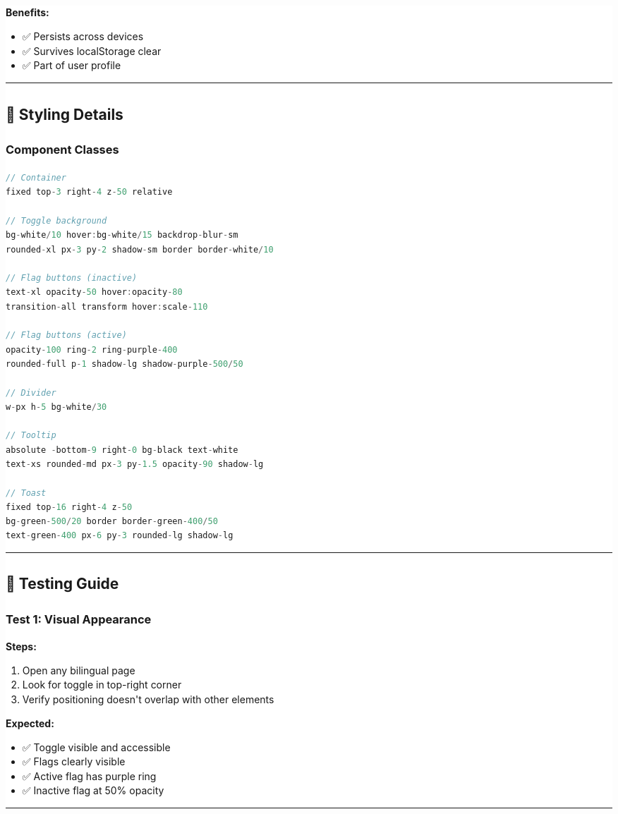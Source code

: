 **Benefits:**
- ✅ Persists across devices
- ✅ Survives localStorage clear
- ✅ Part of user profile

---

## 🎨 Styling Details

### Component Classes

```typescript
// Container
fixed top-3 right-4 z-50 relative

// Toggle background
bg-white/10 hover:bg-white/15 backdrop-blur-sm 
rounded-xl px-3 py-2 shadow-sm border border-white/10

// Flag buttons (inactive)
text-xl opacity-50 hover:opacity-80 
transition-all transform hover:scale-110

// Flag buttons (active)
opacity-100 ring-2 ring-purple-400 
rounded-full p-1 shadow-lg shadow-purple-500/50

// Divider
w-px h-5 bg-white/30

// Tooltip
absolute -bottom-9 right-0 bg-black text-white 
text-xs rounded-md px-3 py-1.5 opacity-90 shadow-lg

// Toast
fixed top-16 right-4 z-50 
bg-green-500/20 border border-green-400/50 
text-green-400 px-6 py-3 rounded-lg shadow-lg
```

---

## 🧪 Testing Guide

### Test 1: Visual Appearance

**Steps:**
1. Open any bilingual page
2. Look for toggle in top-right corner
3. Verify positioning doesn't overlap with other elements

**Expected:**
- ✅ Toggle visible and accessible
- ✅ Flags clearly visible
- ✅ Active flag has purple ring
- ✅ Inactive flag at 50% opacity

---